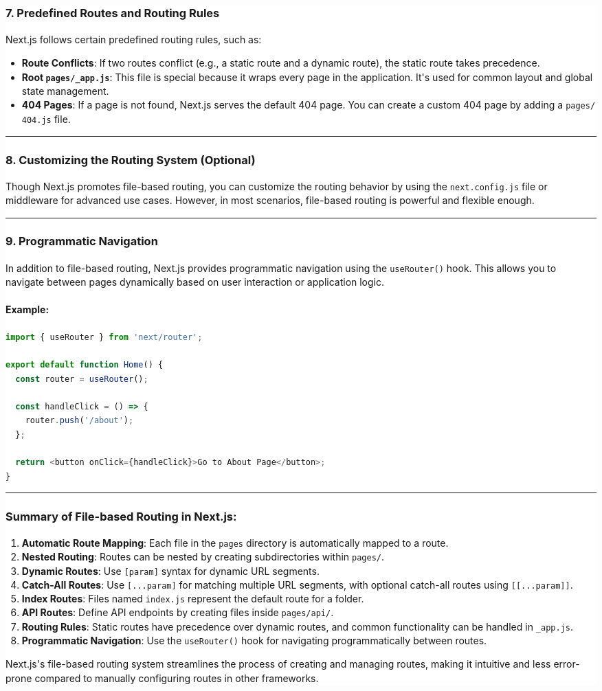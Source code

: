 
### 7. **Predefined Routes and Routing Rules**

Next.js follows certain predefined routing rules, such as:
- **Route Conflicts**: If two routes conflict (e.g., a static route and a dynamic route), the static route takes precedence.
- **Root `pages/_app.js`**: This file is special because it wraps every page in the application. It's used for common layout and global state management.
- **404 Pages**: If a page is not found, Next.js serves the default 404 page. You can create a custom 404 page by adding a `pages/404.js` file.

---

### 8. **Customizing the Routing System (Optional)**

Though Next.js promotes file-based routing, you can customize the routing behavior by using the `next.config.js` file or middleware for advanced use cases. However, in most scenarios, file-based routing is powerful and flexible enough.

---

### 9. **Programmatic Navigation**

In addition to file-based routing, Next.js provides programmatic navigation using the `useRouter()` hook. This allows you to navigate between pages dynamically based on user interaction or application logic.

#### Example:
```javascript
import { useRouter } from 'next/router';

export default function Home() {
  const router = useRouter();

  const handleClick = () => {
    router.push('/about');
  };

  return <button onClick={handleClick}>Go to About Page</button>;
}
```

---

### Summary of File-based Routing in Next.js:

1. **Automatic Route Mapping**: Each file in the `pages` directory is automatically mapped to a route.
2. **Nested Routing**: Routes can be nested by creating subdirectories within `pages/`.
3. **Dynamic Routes**: Use `[param]` syntax for dynamic URL segments.
4. **Catch-All Routes**: Use `[...param]` for matching multiple URL segments, with optional catch-all routes using `[[...param]]`.
5. **Index Routes**: Files named `index.js` represent the default route for a folder.
6. **API Routes**: Define API endpoints by creating files inside `pages/api/`.
7. **Routing Rules**: Static routes have precedence over dynamic routes, and common functionality can be handled in `_app.js`.
8. **Programmatic Navigation**: Use the `useRouter()` hook for navigating programmatically between routes.

Next.js's file-based routing system streamlines the process of creating and managing routes, making it intuitive and less error-prone compared to manually configuring routes in other frameworks.
